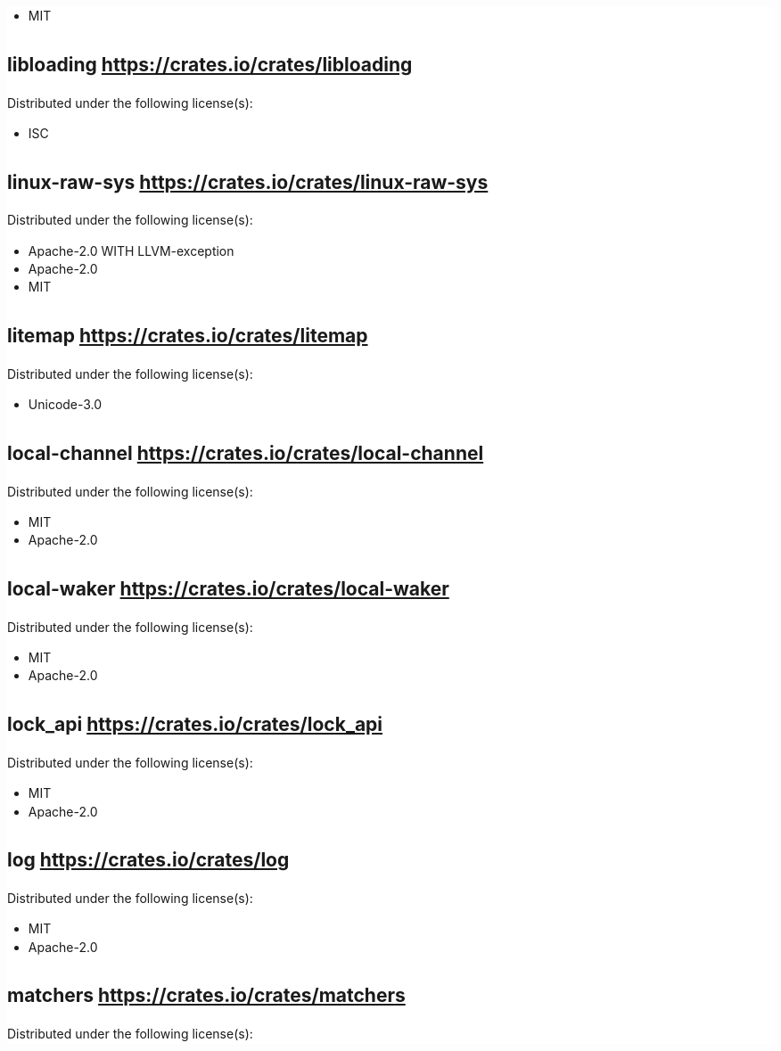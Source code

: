 * MIT

## libloading <https://crates.io/crates/libloading>

Distributed under the following license(s):

* ISC

## linux-raw-sys <https://crates.io/crates/linux-raw-sys>

Distributed under the following license(s):

* Apache-2.0 WITH LLVM-exception
* Apache-2.0
* MIT

## litemap <https://crates.io/crates/litemap>

Distributed under the following license(s):

* Unicode-3.0

## local-channel <https://crates.io/crates/local-channel>

Distributed under the following license(s):

* MIT
* Apache-2.0

## local-waker <https://crates.io/crates/local-waker>

Distributed under the following license(s):

* MIT
* Apache-2.0

## lock_api <https://crates.io/crates/lock_api>

Distributed under the following license(s):

* MIT
* Apache-2.0

## log <https://crates.io/crates/log>

Distributed under the following license(s):

* MIT
* Apache-2.0

## matchers <https://crates.io/crates/matchers>

Distributed under the following license(s):
